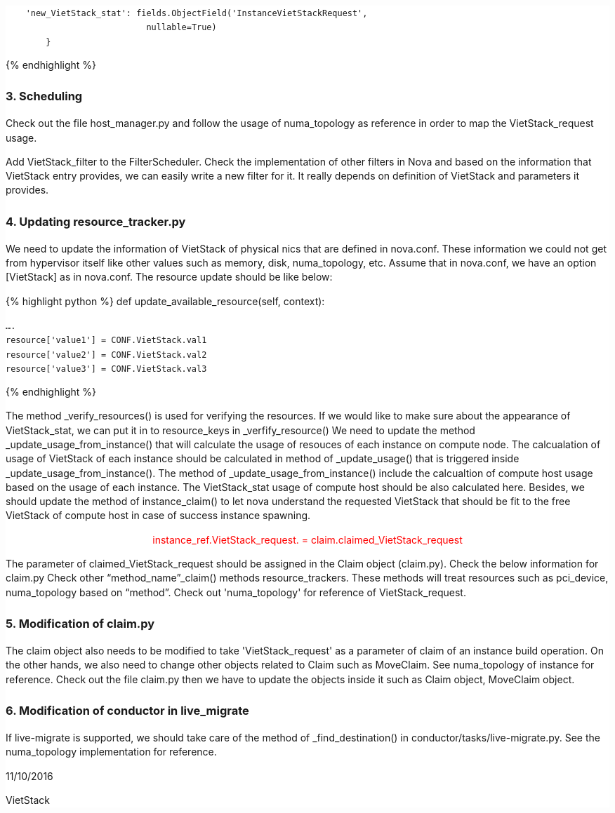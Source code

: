         'new_VietStack_stat': fields.ObjectField('InstanceVietStackRequest',
                                nullable=True)
            }
{% endhighlight %}

<h3>3. Scheduling</h3>

Check out the file host_manager.py and follow the usage of numa_topology as reference in order to map the VietStack_request usage.

Add VietStack_filter to the FilterScheduler. Check the implementation of other filters in Nova and based on the information that VietStack entry provides, we can easily write a new filter for it. It really depends on definition of VietStack and parameters it provides.

<h3>4. Updating resource_tracker.py</h3>

We need to update the information of VietStack of physical nics that are defined in nova.conf. These information we could not get from hypervisor itself like other values such as memory, disk, numa_topology, etc.
Assume that in nova.conf, we have an option [VietStack] as in nova.conf. The resource update should be like below:

{% highlight python %}
def update_available_resource(self, context):
 
    ….
    resource['value1'] = CONF.VietStack.val1
    resource['value2'] = CONF.VietStack.val2
    resource['value3'] = CONF.VietStack.val3
{% endhighlight %}


The method _verify_resources() is used for verifying the resources. If we would like to make sure about the appearance of VietStack_stat, we can put it in to resource_keys in _verfify_resource()
We need to update the method _update_usage_from_instance() that will calculate the usage of resouces of each instance on compute node. The calcualation of usage of VietStack of each instance should be calculated in method of _update_usage() that is triggered inside _update_usage_from_instance(). The method of _update_usage_from_instance() include the calcualtion of compute host usage based on the usage of each instance. The VietStack_stat usage of compute host should be also calculated here.
Besides, we should update the method of instance_claim() to let nova understand the requested VietStack that should be fit to the free VietStack of compute host in case of success instance spawning.

<p style="text-align:center;">
<span style="color:#ff0000;">instance_ref.VietStack_request. = claim.claimed_VietStack_request</span></p>

The parameter of claimed_VietStack_request should be assigned in the Claim object (claim.py). Check the below information for claim.py
Check other “method_name”_claim() methods resource_trackers. These methods will treat resources such as pci_device, numa_topology based on “method”. Check out 'numa_topology' for reference of VietStack_request.

<h3>5. Modification of claim.py</h3>

The claim object also needs to be modified to take 'VietStack_request' as a parameter of claim of an instance build operation. On the other hands, we also need to change other objects related to Claim such as MoveClaim. See numa_topology of instance for reference. Check out the file claim.py then we have to update the objects inside it such as Claim object, MoveClaim object.

<h3>6. Modification of conductor in live_migrate</h3>

If live-migrate is supported, we should take care of the method of _find_destination() in conductor/tasks/live-migrate.py. See the numa_topology implementation for reference.

11/10/2016

VietStack
